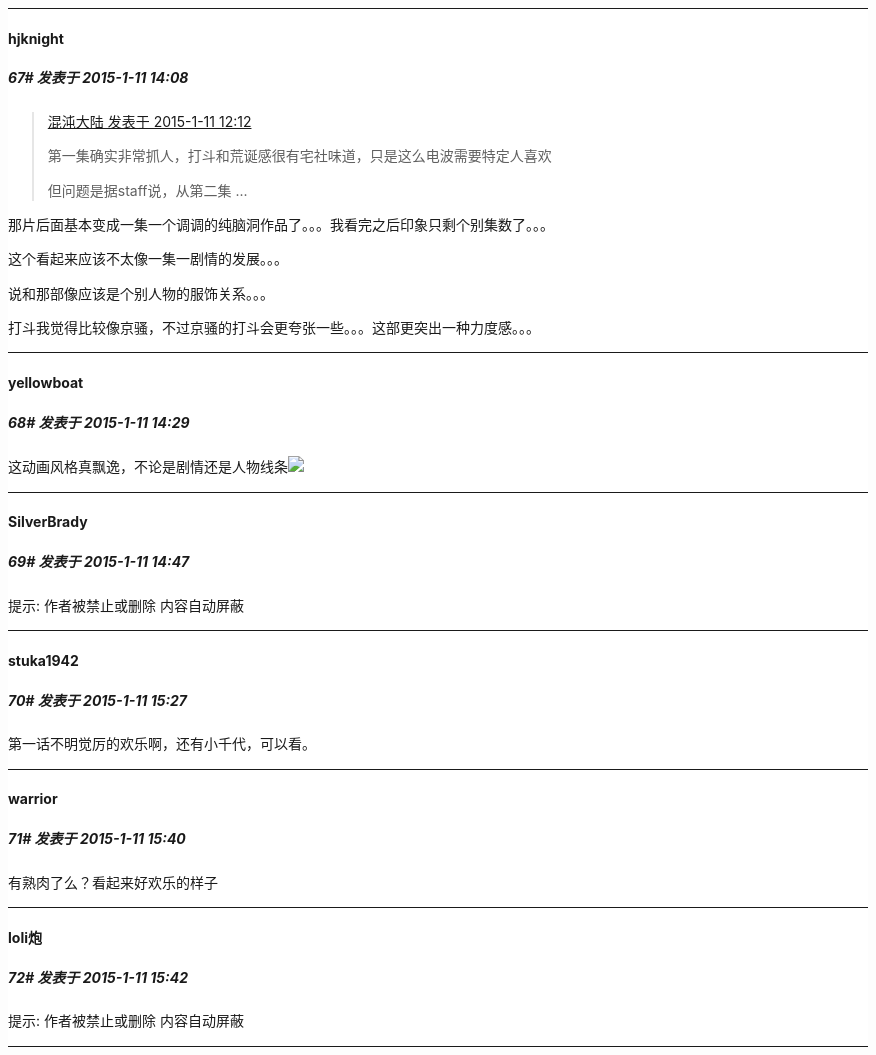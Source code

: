 *****

####  hjknight  
##### 67#       发表于 2015-1-11 14:08

<blockquote><a href="httphttps://bbs.saraba1st.com/2b/forum.php?mod=redirect&amp;goto=findpost&amp;pid=27742115&amp;ptid=1047621" target="_blank">混沌大陆 发表于 2015-1-11 12:12</a>

第一集确实非常抓人，打斗和荒诞感很有宅社味道，只是这么电波需要特定人喜欢

但问题是据staff说，从第二集 ...</blockquote>
那片后面基本变成一集一个调调的纯脑洞作品了。。。我看完之后印象只剩个别集数了。。。

这个看起来应该不太像一集一剧情的发展。。。

说和那部像应该是个别人物的服饰关系。。。

打斗我觉得比较像京骚，不过京骚的打斗会更夸张一些。。。这部更突出一种力度感。。。

*****

####  yellowboat  
##### 68#       发表于 2015-1-11 14:29

这动画风格真飘逸，不论是剧情还是人物线条<img src="https://static.saraba1st.com/image/smiley/face/06.gif" referrerpolicy="no-referrer">

*****

####  SilverBrady  
##### 69#       发表于 2015-1-11 14:47

提示: 作者被禁止或删除 内容自动屏蔽

*****

####  stuka1942  
##### 70#       发表于 2015-1-11 15:27

第一话不明觉厉的欢乐啊，还有小千代，可以看。

*****

####  warrior  
##### 71#       发表于 2015-1-11 15:40

有熟肉了么？看起来好欢乐的样子

*****

####  loli炮  
##### 72#       发表于 2015-1-11 15:42

提示: 作者被禁止或删除 内容自动屏蔽

*****
